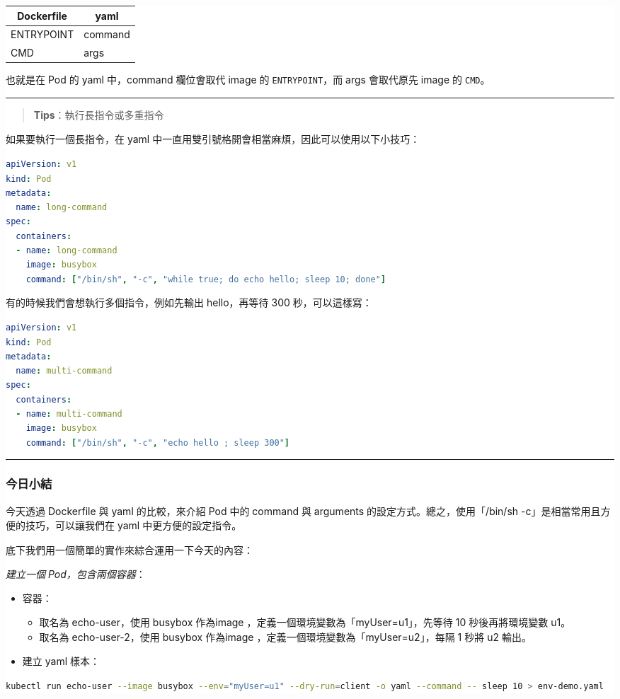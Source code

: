 Dockerfile | yaml
--- | ---
ENTRYPOINT | command
CMD | args

也就是在 Pod 的 yaml 中，command 欄位會取代 image 的 `ENTRYPOINT`，而 args 會取代原先 image 的 `CMD`。

---
> **Tips**：執行長指令或多重指令

如果要執行一個長指令，在 yaml 中一直用雙引號格開會相當麻煩，因此可以使用以下小技巧：

```yaml
apiVersion: v1
kind: Pod
metadata:
  name: long-command
spec:
  containers:
  - name: long-command
    image: busybox
    command: ["/bin/sh", "-c", "while true; do echo hello; sleep 10; done"]
```

有的時候我們會想執行多個指令，例如先輸出 hello，再等待 300 秒，可以這樣寫：

```yaml
apiVersion: v1
kind: Pod
metadata:
  name: multi-command
spec:
  containers:
  - name: multi-command
    image: busybox
    command: ["/bin/sh", "-c", "echo hello ; sleep 300"]
```
***


### 今日小結

今天透過 Dockerfile 與 yaml 的比較，來介紹 Pod 中的 command 與 arguments 的設定方式。總之，使用「/bin/sh -c」是相當常用且方便的技巧，可以讓我們在 yaml 中更方便的設定指令。

底下我們用一個簡單的實作來綜合運用一下今天的內容：

*建立一個 Pod，包含兩個容器*：

* 容器：
  * 取名為 echo-user，使用 busybox 作為image ，定義一個環境變數為「myUser=u1」，先等待 10 秒後再將環境變數 u1。
  * 取名為 echo-user-2，使用 busybox 作為image ，定義一個環境變數為「myUser=u2」，每隔 1 秒將 u2 輸出。

* 建立 yaml 樣本：
```bash
kubectl run echo-user --image busybox --env="myUser=u1" --dry-run=client -o yaml --command -- sleep 10 > env-demo.yaml
```
